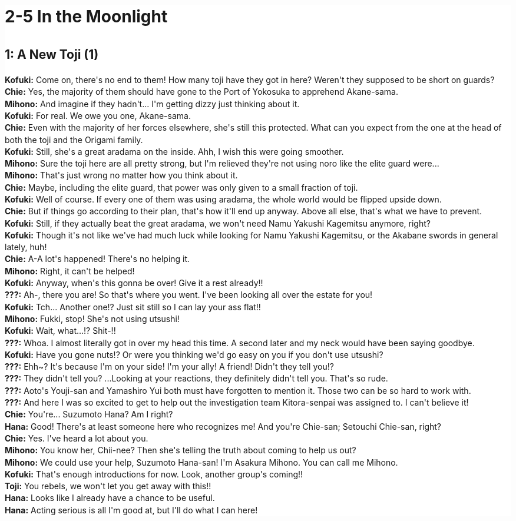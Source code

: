 
2-5 In the Moonlight
====================
[<iframe width="640" height="480" src="https://www.youtube.com/embed/mHGJ9WljdNU"></iframe>](:Iframe)  

## 1: A New Toji (1\)
**Kofuki:** Come on, there's no end to them\! How many toji have they got in here\? Weren't they supposed to be short on guards\?  
**Chie:** Yes, the majority of them should have gone to the Port of Yokosuka to apprehend Akane-sama\.  
**Mihono:** And imagine if they hadn't\.\.\. I'm getting dizzy just thinking about it\.  
**Kofuki:** For real\. We owe you one, Akane-sama\.  
**Chie:** Even with the majority of her forces elsewhere, she's still this protected\. What can you expect from the one at the head of both the toji and the Origami family\.  
**Kofuki:** Still, she's a great aradama on the inside\. Ahh, I wish this were going smoother\.  
**Mihono:** Sure the toji here are all pretty strong, but I'm relieved they're not using noro like the elite guard were\.\.\.  
**Mihono:** That's just wrong no matter how you think about it\.  
**Chie:** Maybe, including the elite guard, that power was only given to a small fraction of toji\.  
**Kofuki:** Well of course\. If every one of them was using aradama, the whole world would be flipped upside down\.  
**Chie:** But if things go according to their plan, that's how it'll end up anyway\. Above all else, that's what we have to prevent\.  
**Kofuki:** Still, if they actually beat the great aradama, we won't need Namu Yakushi Kagemitsu anymore, right\?  
**Kofuki:** Though it's not like we've had much luck while looking for Namu Yakushi Kagemitsu, or the Akabane swords in general lately, huh\!  
**Chie:** A-A lot's happened\! There's no helping it\.  
**Mihono:** Right, it can't be helped\!  
**Kofuki:** Anyway, when's this gonna be over\! Give it a rest already\!\!  
**\?\?\?:** Ah-, there you are\! So that's where you went\. I've been looking all over the estate for you\!  
**Kofuki:** Tch\.\.\. Another one\!\? Just sit still so I can lay your ass flat\!\!  
**Mihono:** Fukki, stop\! She's not using utsushi\!  
**Kofuki:** Wait, what\.\.\.\!\? Shit-\!\!  
**\?\?\?:** Whoa\. I almost literally got in over my head this time\. A second later and my neck would have been saying goodbye\.  
**Kofuki:** Have you gone nuts\!\? Or were you thinking we'd go easy on you if you don't use utsushi\?  
**\?\?\?:** Ehh\~\? It's because I'm on your side\! I'm your ally\! A friend\! Didn't they tell you\!\?  
**\?\?\?:** They didn't tell you\? \.\.\.Looking at your reactions, they definitely didn't tell you\. That's so rude\.  
**\?\?\?:** Aoto's Youji-san and Yamashiro Yui both must have forgotten to mention it\. Those two can be so hard to work with\.  
**\?\?\?:** And here I was so excited to get to help out the investigation team Kitora-senpai was assigned to\. I can't believe it\!  
**Chie:** You're\.\.\. Suzumoto Hana\? Am I right\?  
**Hana:** Good\! There's at least someone here who recognizes me\! And you're Chie-san; Setouchi Chie-san, right\?  
**Chie:** Yes\. I've heard a lot about you\.  
**Mihono:** You know her, Chii-nee\? Then she's telling the truth about coming to help us out\?  
**Mihono:** We could use your help, Suzumoto Hana-san\! I'm Asakura Mihono\. You can call me Mihono\.  
**Kofuki:** That's enough introductions for now\. Look, another group's coming\!\!  
**Toji:** You rebels, we won't let you get away with this\!\!  
**Hana:** Looks like I already have a chance to be useful\.  
**Hana:** Acting serious is all I'm good at, but I'll do what I can here\!  

